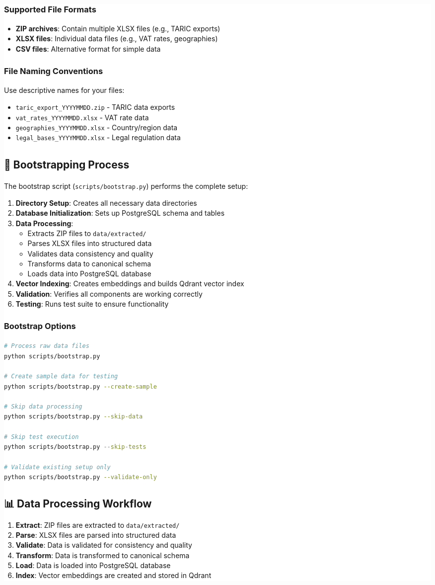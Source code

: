 ### Supported File Formats
- **ZIP archives**: Contain multiple XLSX files (e.g., TARIC exports)
- **XLSX files**: Individual data files (e.g., VAT rates, geographies)
- **CSV files**: Alternative format for simple data

### File Naming Conventions
Use descriptive names for your files:
- `taric_export_YYYYMMDD.zip` - TARIC data exports
- `vat_rates_YYYYMMDD.xlsx` - VAT rate data
- `geographies_YYYYMMDD.xlsx` - Country/region data
- `legal_bases_YYYYMMDD.xlsx` - Legal regulation data

## 🔧 Bootstrapping Process

The bootstrap script (`scripts/bootstrap.py`) performs the complete setup:

1. **Directory Setup**: Creates all necessary data directories
2. **Database Initialization**: Sets up PostgreSQL schema and tables
3. **Data Processing**: 
   - Extracts ZIP files to `data/extracted/`
   - Parses XLSX files into structured data
   - Validates data consistency and quality
   - Transforms data to canonical schema
   - Loads data into PostgreSQL database
4. **Vector Indexing**: Creates embeddings and builds Qdrant vector index
5. **Validation**: Verifies all components are working correctly
6. **Testing**: Runs test suite to ensure functionality

### Bootstrap Options
```bash
# Process raw data files
python scripts/bootstrap.py

# Create sample data for testing
python scripts/bootstrap.py --create-sample

# Skip data processing
python scripts/bootstrap.py --skip-data

# Skip test execution
python scripts/bootstrap.py --skip-tests

# Validate existing setup only
python scripts/bootstrap.py --validate-only
```

## 📊 Data Processing Workflow

1. **Extract**: ZIP files are extracted to `data/extracted/`
2. **Parse**: XLSX files are parsed into structured data
3. **Validate**: Data is validated for consistency and quality
4. **Transform**: Data is transformed to canonical schema
5. **Load**: Data is loaded into PostgreSQL database
6. **Index**: Vector embeddings are created and stored in Qdrant

